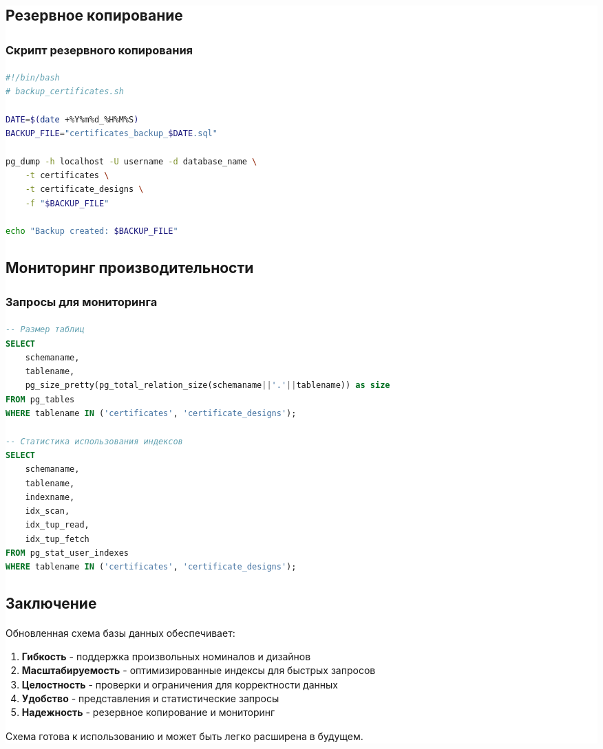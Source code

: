 ## Резервное копирование

### Скрипт резервного копирования
```bash
#!/bin/bash
# backup_certificates.sh

DATE=$(date +%Y%m%d_%H%M%S)
BACKUP_FILE="certificates_backup_$DATE.sql"

pg_dump -h localhost -U username -d database_name \
    -t certificates \
    -t certificate_designs \
    -f "$BACKUP_FILE"

echo "Backup created: $BACKUP_FILE"
```

## Мониторинг производительности

### Запросы для мониторинга
```sql
-- Размер таблиц
SELECT 
    schemaname,
    tablename,
    pg_size_pretty(pg_total_relation_size(schemaname||'.'||tablename)) as size
FROM pg_tables 
WHERE tablename IN ('certificates', 'certificate_designs');

-- Статистика использования индексов
SELECT 
    schemaname,
    tablename,
    indexname,
    idx_scan,
    idx_tup_read,
    idx_tup_fetch
FROM pg_stat_user_indexes 
WHERE tablename IN ('certificates', 'certificate_designs');
```

## Заключение

Обновленная схема базы данных обеспечивает:

1. **Гибкость** - поддержка произвольных номиналов и дизайнов
2. **Масштабируемость** - оптимизированные индексы для быстрых запросов
3. **Целостность** - проверки и ограничения для корректности данных
4. **Удобство** - представления и статистические запросы
5. **Надежность** - резервное копирование и мониторинг

Схема готова к использованию и может быть легко расширена в будущем.
